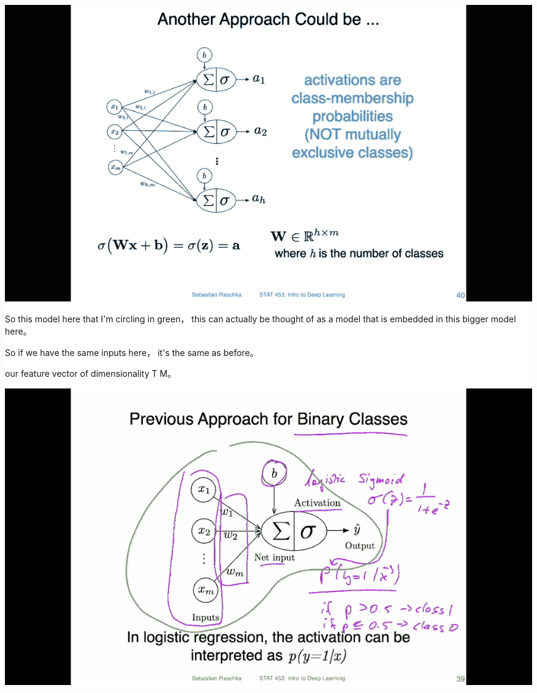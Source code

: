 ![](img/7bddc4e3a5fe43463115092b77a6bea5_18.png)

So this model here that I'm circling in green， this can actually be thought of as a model that is embedded in this bigger model here。

 So if we have the same inputs here， it's the same as before。

 our feature vector of dimensionality T M。

![](img/7bddc4e3a5fe43463115092b77a6bea5_20.png)
